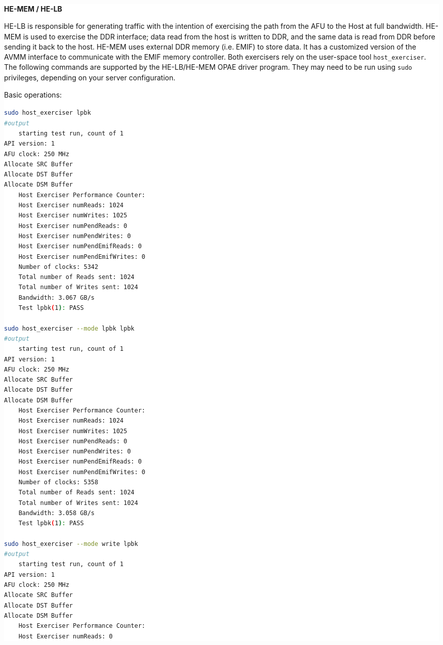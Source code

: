 **HE-MEM / HE-LB**

HE-LB is responsible for generating traffic with the intention of exercising the path from the AFU to the Host at full bandwidth. HE-MEM is used to exercise the DDR interface; data read from the host is written to DDR, and the same data is read from DDR before sending it back to the host. HE-MEM uses external DDR memory (i.e. EMIF) to store data. It has a customized version of the AVMM interface to communicate with the EMIF memory controller. Both exercisers rely on the user-space tool `host_exerciser`. The following commands are supported by the HE-LB/HE-MEM OPAE driver program. They may need to be run using `sudo` privileges, depending on your server configuration.

Basic operations:

```bash session
sudo host_exerciser lpbk
#output
    starting test run, count of 1
API version: 1
AFU clock: 250 MHz
Allocate SRC Buffer
Allocate DST Buffer
Allocate DSM Buffer
	Host Exerciser Performance Counter:
	Host Exerciser numReads: 1024
	Host Exerciser numWrites: 1025
	Host Exerciser numPendReads: 0
	Host Exerciser numPendWrites: 0
	Host Exerciser numPendEmifReads: 0
	Host Exerciser numPendEmifWrites: 0
	Number of clocks: 5342
	Total number of Reads sent: 1024
	Total number of Writes sent: 1024
	Bandwidth: 3.067 GB/s
	Test lpbk(1): PASS

sudo host_exerciser --mode lpbk lpbk
#output
    starting test run, count of 1
API version: 1
AFU clock: 250 MHz
Allocate SRC Buffer
Allocate DST Buffer
Allocate DSM Buffer
    Host Exerciser Performance Counter:
	Host Exerciser numReads: 1024
	Host Exerciser numWrites: 1025
	Host Exerciser numPendReads: 0
	Host Exerciser numPendWrites: 0
	Host Exerciser numPendEmifReads: 0
	Host Exerciser numPendEmifWrites: 0
	Number of clocks: 5358
	Total number of Reads sent: 1024
	Total number of Writes sent: 1024
	Bandwidth: 3.058 GB/s
    Test lpbk(1): PASS

sudo host_exerciser --mode write lpbk
#output
    starting test run, count of 1
API version: 1
AFU clock: 250 MHz
Allocate SRC Buffer
Allocate DST Buffer
Allocate DSM Buffer
    Host Exerciser Performance Counter:
    Host Exerciser numReads: 0
```